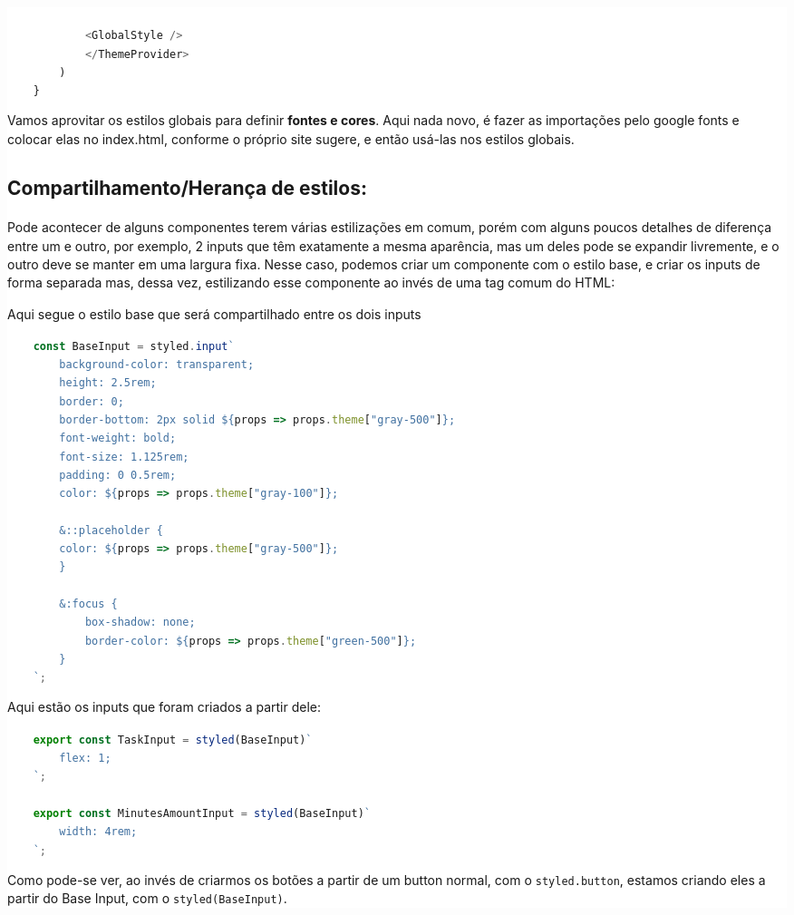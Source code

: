 ```js

            <GlobalStyle />
            </ThemeProvider>
        )
    }
```

Vamos aprovitar os estilos globais para definir **fontes e cores**. Aqui nada novo, é fazer as importações pelo google fonts e colocar elas no index.html, conforme o próprio site sugere, e então usá-las nos estilos globais.

## Compartilhamento/Herança de estilos:
Pode acontecer de alguns componentes terem várias estilizações em comum, porém com alguns poucos detalhes de diferença entre um e outro, por exemplo, 2 inputs que têm exatamente a mesma aparência, mas um deles pode se expandir livremente, e o outro deve se manter em uma largura fixa. Nesse caso, podemos criar um componente com o estilo base, e criar os inputs de forma separada mas, dessa vez, estilizando esse componente ao invés de uma tag comum do HTML:

Aqui segue o estilo base que será compartilhado entre os dois inputs

```ts
    const BaseInput = styled.input`
        background-color: transparent;
        height: 2.5rem;
        border: 0;
        border-bottom: 2px solid ${props => props.theme["gray-500"]};
        font-weight: bold;
        font-size: 1.125rem;
        padding: 0 0.5rem;
        color: ${props => props.theme["gray-100"]};

        &::placeholder {
        color: ${props => props.theme["gray-500"]};
        }

        &:focus {
            box-shadow: none;
            border-color: ${props => props.theme["green-500"]};
        }
    `;
```

Aqui estão os inputs que foram criados a partir dele:

```jsx
    export const TaskInput = styled(BaseInput)`
        flex: 1;
    `;

    export const MinutesAmountInput = styled(BaseInput)`
        width: 4rem;
    `;
```

Como pode-se ver, ao invés de criarmos os botões a partir de um button normal, com o `styled.button`, estamos criando eles a partir do Base Input, com o `styled(BaseInput)`.